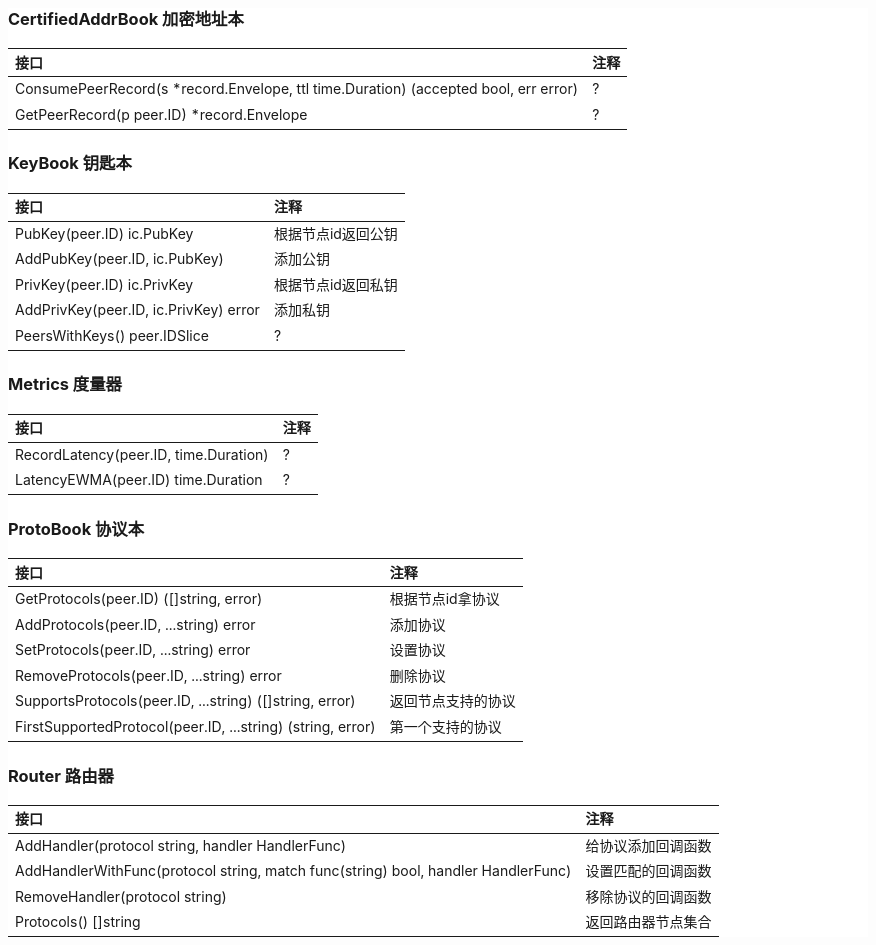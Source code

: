 ### CertifiedAddrBook 加密地址本
|接口|注释|
|:---|:---|
|ConsumePeerRecord(s *record.Envelope, ttl time.Duration) (accepted bool, err error)|?|
|GetPeerRecord(p peer.ID) *record.Envelope|?|

### KeyBook 钥匙本
|接口|注释|
|:---|:---|
|PubKey(peer.ID) ic.PubKey|根据节点id返回公钥|
|AddPubKey(peer.ID, ic.PubKey)|添加公钥|
|PrivKey(peer.ID) ic.PrivKey|根据节点id返回私钥|
|AddPrivKey(peer.ID, ic.PrivKey) error|添加私钥|
|PeersWithKeys() peer.IDSlice|?|

### Metrics 度量器
|接口|注释|
|:---|:---|
|RecordLatency(peer.ID, time.Duration)|?|
|LatencyEWMA(peer.ID) time.Duration|?|

### ProtoBook 协议本
|接口|注释|
|:---|:---|
|GetProtocols(peer.ID) ([]string, error)|根据节点id拿协议|
|AddProtocols(peer.ID, ...string) error|添加协议|
|SetProtocols(peer.ID, ...string) error|设置协议|
|RemoveProtocols(peer.ID, ...string) error|删除协议|
|SupportsProtocols(peer.ID, ...string) ([]string, error)|返回节点支持的协议|
|FirstSupportedProtocol(peer.ID, ...string) (string, error)|第一个支持的协议|

### Router 路由器
|接口|注释|
|:---|:---|
|AddHandler(protocol string, handler HandlerFunc)|给协议添加回调函数|
|AddHandlerWithFunc(protocol string, match func(string) bool, handler HandlerFunc)|设置匹配的回调函数|
|RemoveHandler(protocol string)|移除协议的回调函数|
|Protocols() []string|返回路由器节点集合|
